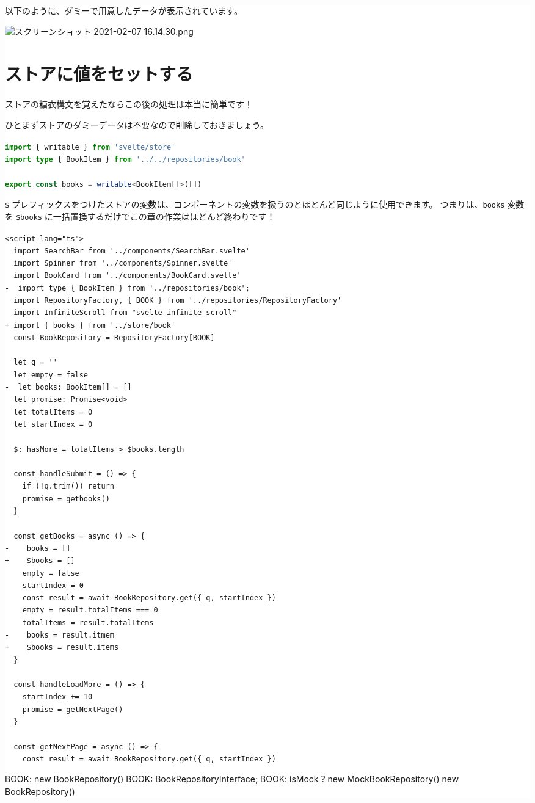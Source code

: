 以下のように、ダミーで用意したデータが表示されています。

![スクリーンショット 2021-02-07 16.14.30.png](https://qiita-image-store.s3.ap-northeast-1.amazonaws.com/0/496565/f7041842-49f4-be25-c083-27e6697580da.png)

# ストアに値をセットする

ストアの糖衣構文を覚えたならこの後の処理は本当に簡単です！

ひとまずストアのダミーデータは不要なので削除しておきましょう。

```ts:store/book/index.ts
import { writable } from 'svelte/store'
import type { BookItem } from '../../repositories/book'

export const books = writable<BookItem[]>([])
```

`$` プレフィックスをつけたストアの変数は、コンポーネントの変数を扱うのとほとんど同じように使用できます。
つまりは、`books` 変数を `$books` に一括置換するだけでこの章の作業はほどんど終わりです！

```diff:pages/SearchBook.svelte
<script lang="ts">
  import SearchBar from '../components/SearchBar.svelte'
  import Spinner from '../components/Spinner.svelte'
  import BookCard from '../components/BookCard.svelte'
-  import type { BookItem } from '../repositories/book';
  import RepositoryFactory, { BOOK } from '../repositories/RepositoryFactory'
  import InfiniteScroll from "svelte-infinite-scroll"
+ import { books } from '../store/book'
  const BookRepository = RepositoryFactory[BOOK]

  let q = ''
  let empty = false
-  let books: BookItem[] = []
  let promise: Promise<void>
  let totalItems = 0
  let startIndex = 0

  $: hasMore = totalItems > $books.length

  const handleSubmit = () => {
    if (!q.trim()) return
    promise = getbooks()
  }

  const getBooks = async () => {
-    books = []
+    $books = []
    empty = false
    startIndex = 0
    const result = await BookRepository.get({ q, startIndex })
    empty = result.totalItems === 0
    totalItems = result.totalItems
-    books = result.itmem
+    $books = result.items
  }

  const handleLoadMore = () => {
    startIndex += 10
    promise = getNextPage()
  }

  const getNextPage = async () => {
    const result = await BookRepository.get({ q, startIndex })

```

  [BOOK]: BookRepositoryInterface;
  [BOOK]: new BookRepository()
  [BOOK]: BookRepositoryInterface;
  [BOOK]: isMock ? new MockBookRepository() new BookRepository()
